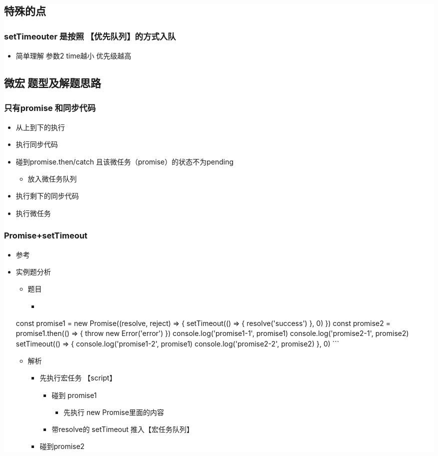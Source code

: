 ## 特殊的点

### setTimeouter 是按照 【优先队列】的方式入队

- 简单理解  参数2 time越小 优先级越高

## 微宏  题型及解题思路

### 只有promise 和同步代码

- 从上到下的执行
- 执行同步代码
- 碰到promise.then/catch  且该微任务（promise）的状态不为pending

	- 放入微任务队列

- 执行剩下的同步代码
- 执行微任务 

### Promise+setTimeout

- 参考
- 实例题分析

	- 题目

	  - ```js
    const promise1 = new Promise((resolve, reject) => {
	      setTimeout(() => {
        resolve('success')
	      }, 0)
    })
	    const promise2 = promise1.then(() => {
      throw new Error('error')
	    })
	    console.log('promise1-1', promise1)
    console.log('promise2-1', promise2)
	    setTimeout(() => {
      console.log('promise1-2', promise1)
	      console.log('promise2-2', promise2)
    }, 0)
	    ```

	- 解析

		- 先执行宏任务 【script】

			- 碰到 promise1 

				- 先执行 new Promise里面的内容
			- 带resolve的 setTimeout 推入【宏任务队列】
	
		- 碰到promise2
	